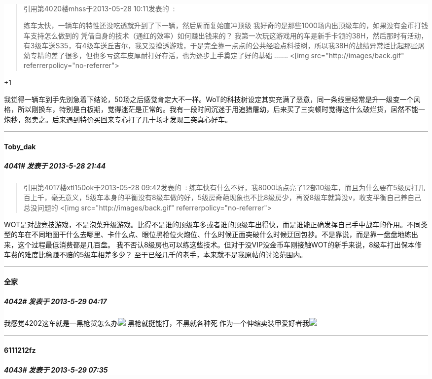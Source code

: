 

<blockquote>引用第4020楼mhss于2013-05-28 10:11发表的  :

练车太快，一辆车的特性还没吃透就升到了下一辆，然后周而复始直冲顶级
我好奇的是那些1000场内出顶级车的，如果没有金币打钱车支持怎么做到的
凭借自身的技术（通红的效率）如何赚出钱来的？
我第一次玩这游戏用的车是新手卡领的38H，然后那时有活动，有3级车送S35，有4级车送丘吉尔，我又没摸透游戏，于是完全靠一点点的公共经验点科技树，所以我38H的战绩异常烂比起那些屠幼专精的差了很多，但也多亏这车皮厚耐打好存活，也为逐步上手奠定了好的基础
....... <[img src="http://images/back.gif" referrerpolicy="no-referrer"></blockquote>+1

我觉得一辆车到手先别急着下结论，50场之后感觉肯定大不一样。WoT的科技树设定其实充满了恶意，同一条线里经常是升一级变一个风格，所以刚换车，特别是白板期，觉得迷茫是正常的。我有一段时间沉迷于用追猎屠幼，后来买了三突顿时觉得这什么破烂货，居然不能一炮秒，怒卖之。后来遇到特价买回来专心打了几十场才发现三突真心好车。







*****

####  Toby_dak  
##### 4041#       发表于 2013-5-28 21:44



<blockquote>引用第4017楼xtl150ok于2013-05-28 09:42发表的  :
练车快有什么不好，我8000场点亮了12部10级车，而且为什么要在5级房打几百上千，毫无意义，5级车本身的平衡没有8级车做的好，5级房奇葩现象也不比8级房少，再说8级车就算没v，收支平衡自己养自己总没问题的 <[img src="http://images/back.gif" referrerpolicy="no-referrer"></blockquote>WOT是对战竞技游戏，不是泡菜升级游戏。比得不是谁的顶级车多或者谁的顶级车出得快，而是谁能正确发挥自己手中战车的作用。不同类型的车在不同地图干什么去哪里、卡什么点、眼位黑枪位火炮位、什么时候正面突破什么时候迂回包抄。不是靠说，而是靠一盘盘地练出来，这个过程最低消费都是几百盘。
我不否认8级房也可以练这些技术。但对于没VIP没金币车刚接触WOT的新手来说，8级车打出保本修车费的难度比稳赚不赔的5级车相差多少？
至于已经几千的老手，本来就不是我原帖的讨论范围内。







*****

####  全家  
##### 4042#       发表于 2013-5-29 04:17




我感觉4202这车就是一黑枪货怎么办<img src="https://static.saraba1st.com/image/smiley/face/161.jpg" referrerpolicy="no-referrer">
黑枪就挺能打，不黑就各种死
作为一个伸缩卖装甲爱好者我<img src="https://static.saraba1st.com/image/smiley/face/149.gif" referrerpolicy="no-referrer">







*****

####  6111212fz  
##### 4043#       发表于 2013-5-29 07:35
